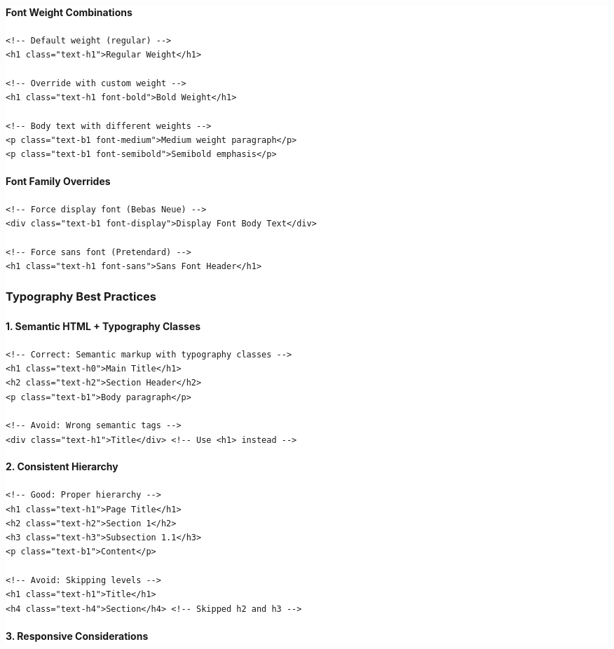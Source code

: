 #### Font Weight Combinations

```svelte
<!-- Default weight (regular) -->
<h1 class="text-h1">Regular Weight</h1>

<!-- Override with custom weight -->
<h1 class="text-h1 font-bold">Bold Weight</h1>

<!-- Body text with different weights -->
<p class="text-b1 font-medium">Medium weight paragraph</p>
<p class="text-b1 font-semibold">Semibold emphasis</p>
```

#### Font Family Overrides

```svelte
<!-- Force display font (Bebas Neue) -->
<div class="text-b1 font-display">Display Font Body Text</div>

<!-- Force sans font (Pretendard) -->
<h1 class="text-h1 font-sans">Sans Font Header</h1>
```

### Typography Best Practices

#### 1. Semantic HTML + Typography Classes

```svelte
<!-- Correct: Semantic markup with typography classes -->
<h1 class="text-h0">Main Title</h1>
<h2 class="text-h2">Section Header</h2>
<p class="text-b1">Body paragraph</p>

<!-- Avoid: Wrong semantic tags -->
<div class="text-h1">Title</div> <!-- Use <h1> instead -->
```

#### 2. Consistent Hierarchy

```svelte
<!-- Good: Proper hierarchy -->
<h1 class="text-h1">Page Title</h1>
<h2 class="text-h2">Section 1</h2>
<h3 class="text-h3">Subsection 1.1</h3>
<p class="text-b1">Content</p>

<!-- Avoid: Skipping levels -->
<h1 class="text-h1">Title</h1>
<h4 class="text-h4">Section</h4> <!-- Skipped h2 and h3 -->
```

#### 3. Responsive Considerations
